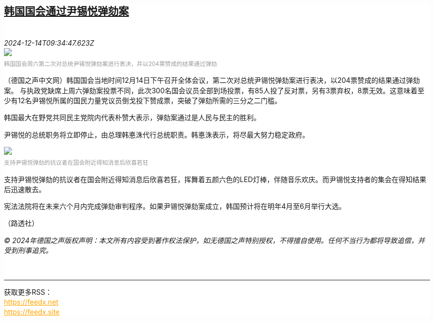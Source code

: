 
[韩国国会通过尹锡悦弹劾案](https://www.dw.com/zh/%E9%9F%A9%E5%9B%BD%E5%9B%BD%E4%BC%9A%E9%80%9A%E8%BF%87%E5%B0%B9%E9%94%A1%E6%82%A6%E5%BC%B9%E5%8A%BE%E6%A1%88/a-71056682)
------

<div><i><br>2024-12-14T09:34:47.623Z</i></div><img src="https://images.weserv.nl/?url=static.dw.com/image/71056220_303.jpg" width="100%"><div><small style="color: #999;">韩国国会周六第二次对总统尹锡悦弹劾案进行表决，并以204票赞成的结果通过弹劾</small></div><p>（德国之声中文网）韩国国会当地时间12月14日下午召开全体会议，第二次对总统尹锡悦弹劾案进行表决，以204票赞成的结果通过弹劾案。 与执政党缺席上周六弹劾案投票不同，此次300名国会议员全部到场投票，有85人投了反对票，另有3票弃权，8票无效。这意味着至少有12名尹锡悦所属的国民力量党议员倒戈投下赞成票，突破了弹劾所需的三分之二门槛。</p><p>韩国最大在野党共同民主党院内代表朴赞大表示，弹劾案通过是人民与民主的胜利。</p><p>尹锡悦的总统职务将立即停止，由总理韩悳洙代行总统职责。韩悳洙表示，将尽最大努力稳定政府。</p><img src="https://images.weserv.nl/?url=static.dw.com/image/71056323_303.jpg" width="100%"><div><small style="color: #999;">支持尹锡悦弹劾的抗议者在国会附近得知消息后欣喜若狂</small></div><p>支持尹锡悦弹劾的抗议者在国会附近得知消息后欣喜若狂，挥舞着五颜六色的LED灯棒，伴随音乐欢庆。而尹锡悦支持者的集会在得知结果后迅速散去。</p><p>宪法法院将在未来六个月内完成弹劾审判程序。如果尹锡悦弹劾案成立，韩国预计将在明年4月至6月举行大选。</p><p>（路透社）</p><p><em>© 2024年德国之声版权声明：本文所有内容受到著作权法保护，如无德国之声特别授权，不得擅自使用。任何不当行为都将导致追偿，并受到刑事追究。</em></p><br><hr><div>获取更多RSS：<br><a href="https://feedx.net" style="color:orange" target="_blank">https://feedx.net</a> <br><a href="https://feedx.site" style="color:orange" target="_blank">https://feedx.site</a><br></div>
